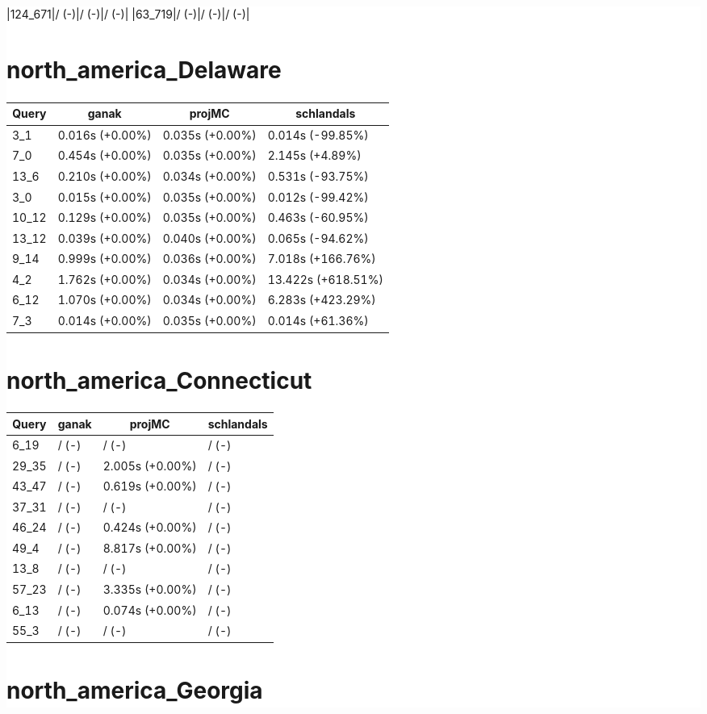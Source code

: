 |124_671|/ (-)|/ (-)|/ (-)|
|63_719|/ (-)|/ (-)|/ (-)|

# north_america_Delaware

|Query|ganak|projMC|schlandals|
|-----|-----|------|----------|
|3_1|0.016s (+0.00%)|0.035s (+0.00%)|0.014s (-99.85%)|
|7_0|0.454s (+0.00%)|0.035s (+0.00%)|2.145s (+4.89%)|
|13_6|0.210s (+0.00%)|0.034s (+0.00%)|0.531s (-93.75%)|
|3_0|0.015s (+0.00%)|0.035s (+0.00%)|0.012s (-99.42%)|
|10_12|0.129s (+0.00%)|0.035s (+0.00%)|0.463s (-60.95%)|
|13_12|0.039s (+0.00%)|0.040s (+0.00%)|0.065s (-94.62%)|
|9_14|0.999s (+0.00%)|0.036s (+0.00%)|7.018s (+166.76%)|
|4_2|1.762s (+0.00%)|0.034s (+0.00%)|13.422s (+618.51%)|
|6_12|1.070s (+0.00%)|0.034s (+0.00%)|6.283s (+423.29%)|
|7_3|0.014s (+0.00%)|0.035s (+0.00%)|0.014s (+61.36%)|

# north_america_Connecticut

|Query|ganak|projMC|schlandals|
|-----|-----|------|----------|
|6_19|/ (-)|/ (-)|/ (-)|
|29_35|/ (-)|2.005s (+0.00%)|/ (-)|
|43_47|/ (-)|0.619s (+0.00%)|/ (-)|
|37_31|/ (-)|/ (-)|/ (-)|
|46_24|/ (-)|0.424s (+0.00%)|/ (-)|
|49_4|/ (-)|8.817s (+0.00%)|/ (-)|
|13_8|/ (-)|/ (-)|/ (-)|
|57_23|/ (-)|3.335s (+0.00%)|/ (-)|
|6_13|/ (-)|0.074s (+0.00%)|/ (-)|
|55_3|/ (-)|/ (-)|/ (-)|

# north_america_Georgia
